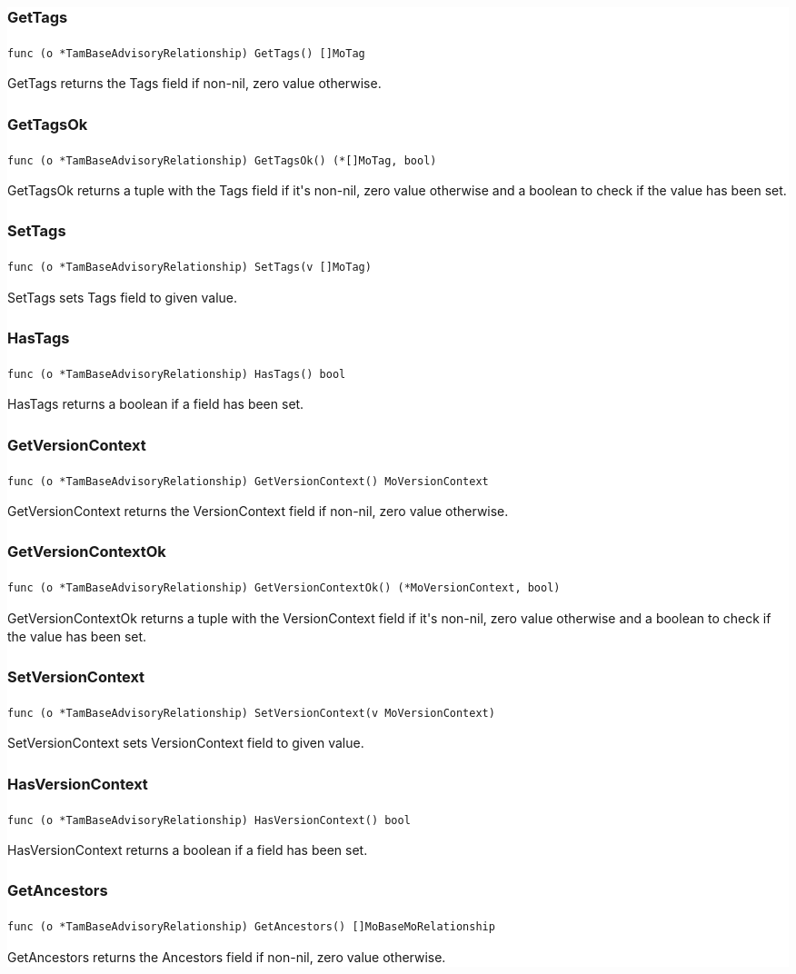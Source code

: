 ### GetTags

`func (o *TamBaseAdvisoryRelationship) GetTags() []MoTag`

GetTags returns the Tags field if non-nil, zero value otherwise.

### GetTagsOk

`func (o *TamBaseAdvisoryRelationship) GetTagsOk() (*[]MoTag, bool)`

GetTagsOk returns a tuple with the Tags field if it's non-nil, zero value otherwise
and a boolean to check if the value has been set.

### SetTags

`func (o *TamBaseAdvisoryRelationship) SetTags(v []MoTag)`

SetTags sets Tags field to given value.

### HasTags

`func (o *TamBaseAdvisoryRelationship) HasTags() bool`

HasTags returns a boolean if a field has been set.

### GetVersionContext

`func (o *TamBaseAdvisoryRelationship) GetVersionContext() MoVersionContext`

GetVersionContext returns the VersionContext field if non-nil, zero value otherwise.

### GetVersionContextOk

`func (o *TamBaseAdvisoryRelationship) GetVersionContextOk() (*MoVersionContext, bool)`

GetVersionContextOk returns a tuple with the VersionContext field if it's non-nil, zero value otherwise
and a boolean to check if the value has been set.

### SetVersionContext

`func (o *TamBaseAdvisoryRelationship) SetVersionContext(v MoVersionContext)`

SetVersionContext sets VersionContext field to given value.

### HasVersionContext

`func (o *TamBaseAdvisoryRelationship) HasVersionContext() bool`

HasVersionContext returns a boolean if a field has been set.

### GetAncestors

`func (o *TamBaseAdvisoryRelationship) GetAncestors() []MoBaseMoRelationship`

GetAncestors returns the Ancestors field if non-nil, zero value otherwise.
